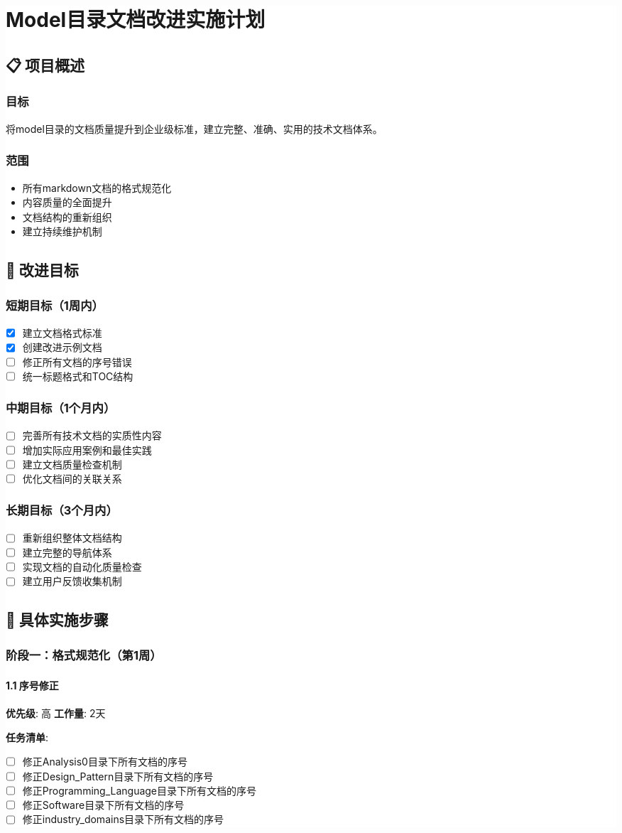 # Model目录文档改进实施计划

## 📋 项目概述

### 目标

将model目录的文档质量提升到企业级标准，建立完整、准确、实用的技术文档体系。

### 范围

- 所有markdown文档的格式规范化
- 内容质量的全面提升
- 文档结构的重新组织
- 建立持续维护机制

## 🎯 改进目标

### 短期目标（1周内）

- [x] 建立文档格式标准
- [x] 创建改进示例文档
- [ ] 修正所有文档的序号错误
- [ ] 统一标题格式和TOC结构

### 中期目标（1个月内）

- [ ] 完善所有技术文档的实质性内容
- [ ] 增加实际应用案例和最佳实践
- [ ] 建立文档质量检查机制
- [ ] 优化文档间的关联关系

### 长期目标（3个月内）

- [ ] 重新组织整体文档结构
- [ ] 建立完整的导航体系
- [ ] 实现文档的自动化质量检查
- [ ] 建立用户反馈收集机制

## 📝 具体实施步骤

### 阶段一：格式规范化（第1周）

#### 1.1 序号修正

**优先级**: 高
**工作量**: 2天

**任务清单**:

- [ ] 修正Analysis0目录下所有文档的序号
- [ ] 修正Design_Pattern目录下所有文档的序号
- [ ] 修正Programming_Language目录下所有文档的序号
- [ ] 修正Software目录下所有文档的序号
- [ ] 修正industry_domains目录下所有文档的序号
